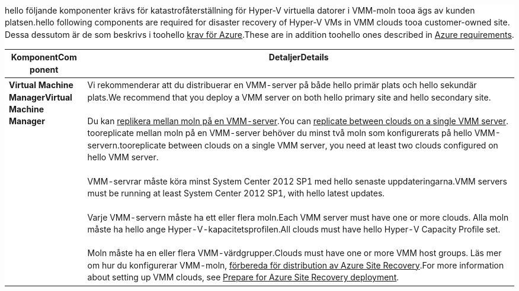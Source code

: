 <span data-ttu-id="d4f54-274">hello följande komponenter krävs för katastrofåterställning för Hyper-V virtuella datorer i VMM-moln tooa ägs av kunden platsen.</span><span class="sxs-lookup"><span data-stu-id="d4f54-274">hello following components are required for disaster recovery of Hyper-V VMs in VMM clouds tooa customer-owned site.</span></span> <span data-ttu-id="d4f54-275">Dessa dessutom är de som beskrivs i toohello [krav för Azure](#azure-requirements).</span><span class="sxs-lookup"><span data-stu-id="d4f54-275">These are in addition toohello ones described in [Azure requirements](#azure-requirements).</span></span>

| <span data-ttu-id="d4f54-276">**Komponent**</span><span class="sxs-lookup"><span data-stu-id="d4f54-276">**Component**</span></span> | <span data-ttu-id="d4f54-277">**Detaljer**</span><span class="sxs-lookup"><span data-stu-id="d4f54-277">**Details**</span></span> |
| --- | --- |
| <span data-ttu-id="d4f54-278">**Virtual Machine Manager**</span><span class="sxs-lookup"><span data-stu-id="d4f54-278">**Virtual Machine Manager**</span></span> |  <span data-ttu-id="d4f54-279">Vi rekommenderar att du distribuerar en VMM-server på både hello primär plats och hello sekundär plats.</span><span class="sxs-lookup"><span data-stu-id="d4f54-279">We recommend that you deploy a VMM server on both hello primary site and hello secondary site.</span></span><br/><br/> <span data-ttu-id="d4f54-280">Du kan [replikera mellan moln på en VMM-server](site-recovery-vmm-to-vmm.md#prepare-for-single-server-deployment).</span><span class="sxs-lookup"><span data-stu-id="d4f54-280">You can [replicate between clouds on a single VMM server](site-recovery-vmm-to-vmm.md#prepare-for-single-server-deployment).</span></span> <span data-ttu-id="d4f54-281">tooreplicate mellan moln på en VMM-server behöver du minst två moln som konfigurerats på hello VMM-servern.</span><span class="sxs-lookup"><span data-stu-id="d4f54-281">tooreplicate between clouds on a single VMM server, you need at least two clouds configured on hello VMM server.</span></span><br/><br/> <span data-ttu-id="d4f54-282">VMM-servrar måste köra minst System Center 2012 SP1 med hello senaste uppdateringarna.</span><span class="sxs-lookup"><span data-stu-id="d4f54-282">VMM servers must be running at least System Center 2012 SP1, with hello latest updates.</span></span><br/><br/> <span data-ttu-id="d4f54-283">Varje VMM-servern måste ha ett eller flera moln.</span><span class="sxs-lookup"><span data-stu-id="d4f54-283">Each VMM server must have one or more clouds.</span></span> <span data-ttu-id="d4f54-284">Alla moln måste ha hello ange Hyper-V-kapacitetsprofilen.</span><span class="sxs-lookup"><span data-stu-id="d4f54-284">All clouds must have hello Hyper-V Capacity Profile set.</span></span> <br/><br/><span data-ttu-id="d4f54-285">Moln måste ha en eller flera VMM-värdgrupper.</span><span class="sxs-lookup"><span data-stu-id="d4f54-285">Clouds must have one or more VMM host groups.</span></span> <span data-ttu-id="d4f54-286">Läs mer om hur du konfigurerar VMM-moln, [förbereda för distribution av Azure Site Recovery](https://msdn.microsoft.com/library/azure/dn469075.aspx#BKMK_Fabric).</span><span class="sxs-lookup"><span data-stu-id="d4f54-286">For more information about setting up VMM clouds, see [Prepare for Azure Site Recovery deployment](https://msdn.microsoft.com/library/azure/dn469075.aspx#BKMK_Fabric).</span></span> |